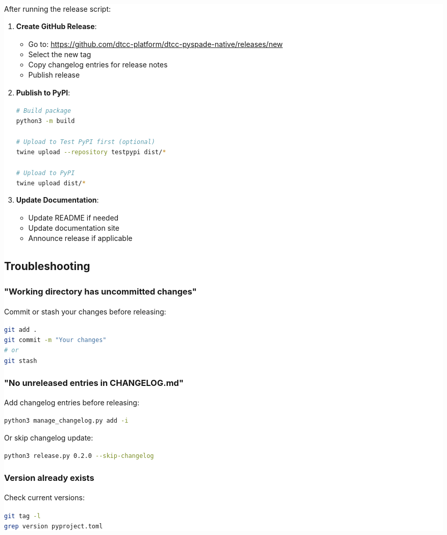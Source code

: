 After running the release script:

1. **Create GitHub Release**:
   - Go to: https://github.com/dtcc-platform/dtcc-pyspade-native/releases/new
   - Select the new tag
   - Copy changelog entries for release notes
   - Publish release

2. **Publish to PyPI**:
   ```bash
   # Build package
   python3 -m build

   # Upload to Test PyPI first (optional)
   twine upload --repository testpypi dist/*

   # Upload to PyPI
   twine upload dist/*
   ```

3. **Update Documentation**:
   - Update README if needed
   - Update documentation site
   - Announce release if applicable

## Troubleshooting

### "Working directory has uncommitted changes"

Commit or stash your changes before releasing:
```bash
git add .
git commit -m "Your changes"
# or
git stash
```

### "No unreleased entries in CHANGELOG.md"

Add changelog entries before releasing:
```bash
python3 manage_changelog.py add -i
```

Or skip changelog update:
```bash
python3 release.py 0.2.0 --skip-changelog
```

### Version already exists

Check current versions:
```bash
git tag -l
grep version pyproject.toml
```
